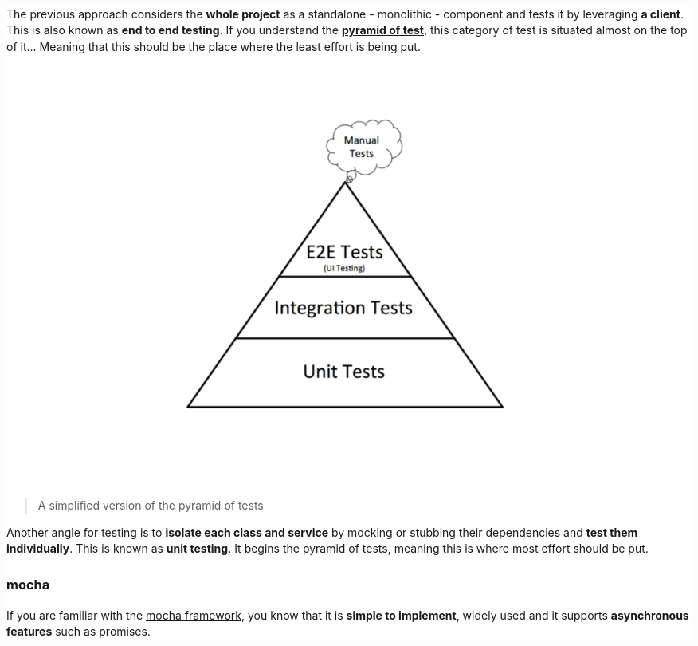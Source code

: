 The previous approach considers the **whole project** as a standalone - monolithic - component and tests it by leveraging **a client**. This is also known as **end to end testing**. If you understand the **[pyramid of test](https://martinfowler.com/articles/practical-test-pyramid.html)**, this category of test is situated almost on the top of it... Meaning that this should be the place where the least effort is being put.

![Test pyramid](test-pyramid.png)

> A simplified version of the pyramid of tests

Another angle for testing is to **isolate each class and service** by [mocking or stubbing](https://www.martinfowler.com/articles/mocksArentStubs.html#TheDifferenceBetweenMocksAndStubs) their dependencies and **test them individually**. This is known as **unit testing**. It begins the pyramid of tests, meaning this is where most effort should be put.

### mocha

If you are familiar with the [mocha framework](https://www.npmjs.com/package/mocha), you know that it is **simple to implement**, widely used and it supports **asynchronous features** such as promises.
